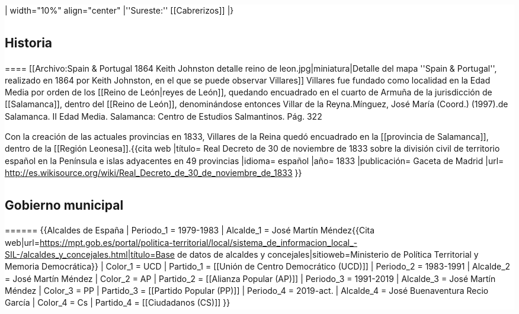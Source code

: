 | width="10%" align="center" |''Sureste:'' [[Cabrerizos]]
|}
</center>

## Historia

====
[[Archivo:Spain & Portugal 1864 Keith Johnston detalle reino de leon.jpg|miniatura|Detalle del mapa ''Spain & Portugal'', realizado en 1864 por Keith Johnston, en el que se puede observar Villares]]
Villares fue fundado como localidad en la Edad Media por orden de los [[Reino de León|reyes de León]], quedando encuadrado en el cuarto de Armuña de la jurisdicción de [[Salamanca]], dentro del [[Reino de León]], denominándose entonces Villar de la Reyna.<ref>Mínguez, José María (Coord.) (1997).de Salamanca. II Edad Media. Salamanca: Centro de Estudios Salmantinos. Pág. 322</ref>

Con la creación de las actuales provincias en 1833, Villares de la Reina quedó encuadrado en la [[provincia de Salamanca]], dentro de la [[Región Leonesa]].<ref>{{cita web |título= Real Decreto de 30 de noviembre de 1833 sobre la división civil de territorio español en la Península e islas adyacentes en 49 provincias |idioma= español |año= 1833 |publicación= Gaceta de Madrid |url= http://es.wikisource.org/wiki/Real_Decreto_de_30_de_noviembre_de_1833 }}</ref>

## Gobierno municipal

======
{{Alcaldes de España
| Periodo_1 = 1979-1983
| Alcalde_1 = José Martín Méndez<ref name="alcaldes">{{Cita web|url=https://mpt.gob.es/portal/politica-territorial/local/sistema_de_informacion_local_-SIL-/alcaldes_y_concejales.html|título=Base de datos de alcaldes y concejales|sitioweb=Ministerio de Política Territorial y Memoria Democrática}}</ref>
| Color_1 = UCD
| Partido_1 = [[Unión de Centro Democrático (UCD)]]
| Periodo_2 = 1983-1991
| Alcalde_2 = José Martín Méndez<ref name="alcaldes" />
| Color_2 = AP
| Partido_2 = [[Alianza Popular (AP)]]
| Periodo_3 = 1991-2019
| Alcalde_3 = José Martín Méndez<ref name="alcaldes" />
| Color_3 = PP
| Partido_3 = [[Partido Popular (PP)]]
| Periodo_4 = 2019-act.
| Alcalde_4 = José Buenaventura Recio García<ref name="alcaldes" />
| Color_4 = Cs
| Partido_4 = [[Ciudadanos (CS)]]
}}
